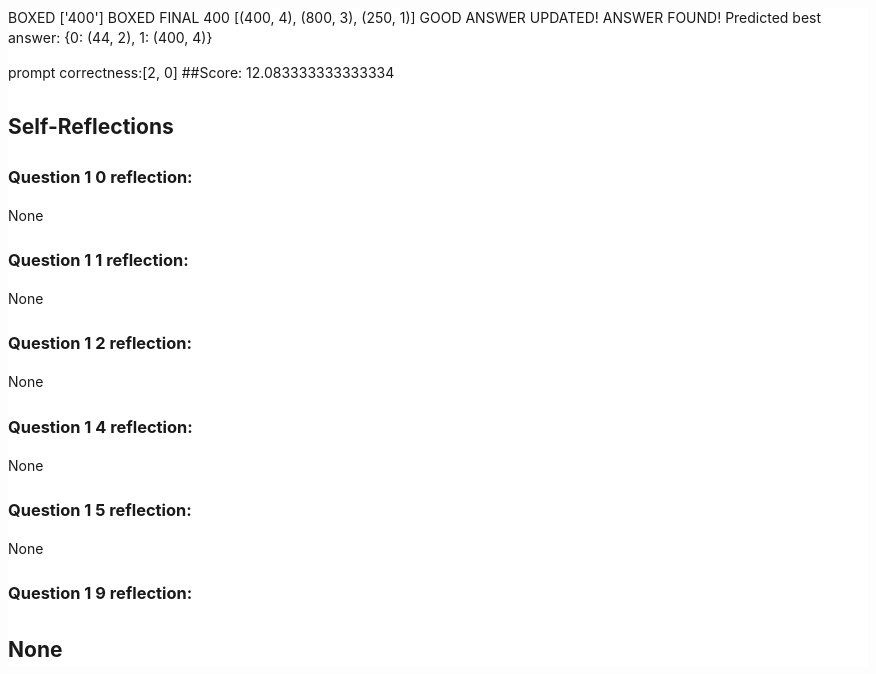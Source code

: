 BOXED ['400']
BOXED FINAL 400
[(400, 4), (800, 3), (250, 1)]
GOOD ANSWER UPDATED!
ANSWER FOUND!
Predicted best answer: {0: (44, 2), 1: (400, 4)}

prompt correctness:[2, 0]
##Score: 12.083333333333334

## Self-Reflections

### Question 1 0 reflection:
None
### Question 1 1 reflection:
None
### Question 1 2 reflection:
None
### Question 1 4 reflection:
None
### Question 1 5 reflection:
None
### Question 1 9 reflection:
None
---
